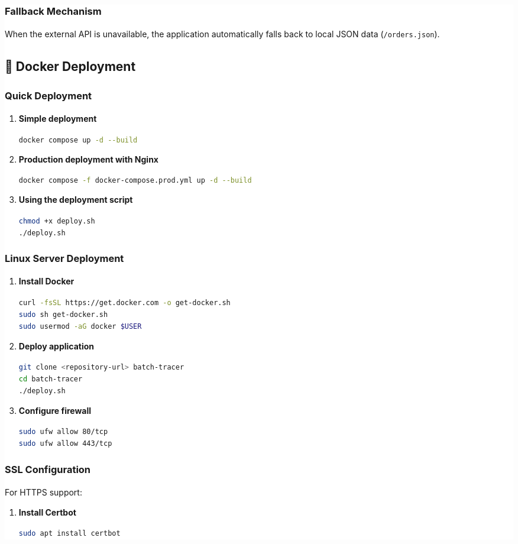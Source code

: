 ### Fallback Mechanism

When the external API is unavailable, the application automatically falls back to local JSON data (`/orders.json`).

## 🐳 Docker Deployment

### Quick Deployment

1. **Simple deployment**
   ```bash
   docker compose up -d --build
   ```

2. **Production deployment with Nginx**
   ```bash
   docker compose -f docker-compose.prod.yml up -d --build
   ```

3. **Using the deployment script**
   ```bash
   chmod +x deploy.sh
   ./deploy.sh
   ```

### Linux Server Deployment

1. **Install Docker**
   ```bash
   curl -fsSL https://get.docker.com -o get-docker.sh
   sudo sh get-docker.sh
   sudo usermod -aG docker $USER
   ```

2. **Deploy application**
   ```bash
   git clone <repository-url> batch-tracer
   cd batch-tracer
   ./deploy.sh
   ```

3. **Configure firewall**
   ```bash
   sudo ufw allow 80/tcp
   sudo ufw allow 443/tcp
   ```

### SSL Configuration

For HTTPS support:

1. **Install Certbot**
   ```bash
   sudo apt install certbot
   ```
